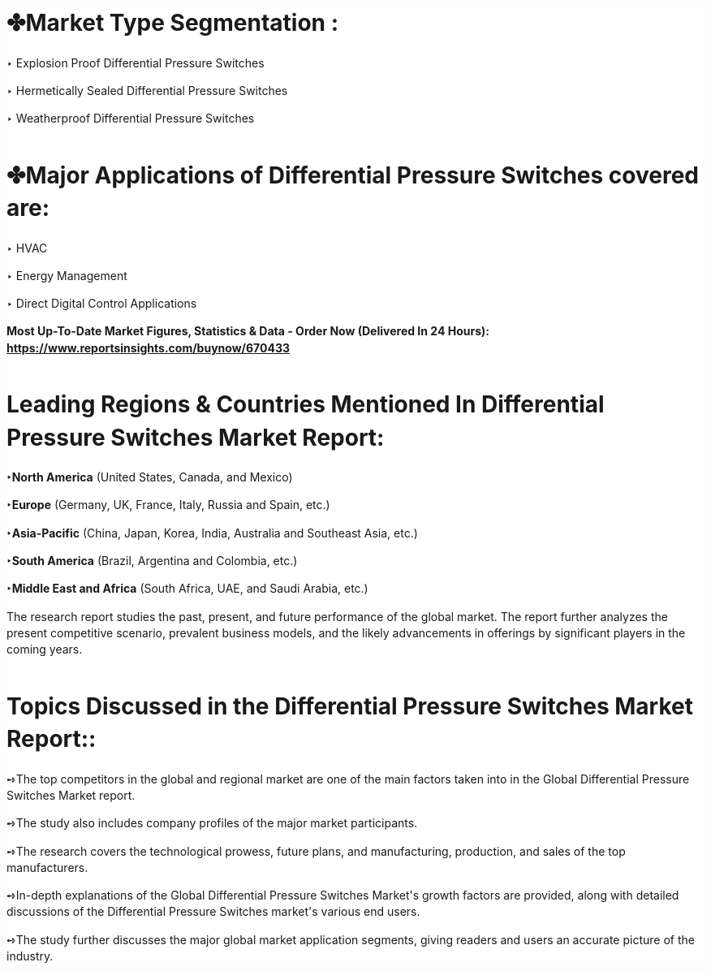 # <strong>✤Market Type Segmentation :</strong>

‣ Explosion Proof Differential Pressure Switches

‣ Hermetically Sealed Differential Pressure Switches

‣ Weatherproof Differential Pressure Switches

# <strong>✤Major Applications of Differential Pressure Switches covered are:</strong>

‣ HVAC

‣ Energy Management

‣ Direct Digital Control Applications

<strong>Most Up-To-Date Market Figures, Statistics & Data - Order Now (Delivered In 24 Hours): <a href=https://www.reportsinsights.com/buynow/670433>https://www.reportsinsights.com/buynow/670433</a></strong>

# <strong>Leading Regions &amp; Countries Mentioned In Differential Pressure Switches Market Report:</strong>

<strong>‣North America</strong> (United States, Canada, and Mexico)

<strong>‣Europe</strong> (Germany, UK, France, Italy, Russia and Spain, etc.)

<strong>‣Asia-Pacific</strong> (China, Japan, Korea, India, Australia and Southeast Asia, etc.)

<strong>‣South America</strong> (Brazil, Argentina and Colombia, etc.)

<strong>‣Middle East and Africa</strong> (South Africa, UAE, and Saudi Arabia, etc.)

The research report studies the past, present, and future performance of the global market. The report further analyzes the present competitive scenario, prevalent business models, and the likely advancements in offerings by significant players in the coming years.

# <strong>Topics Discussed in the Differential Pressure Switches Market Report::</strong>

➺The top competitors in the global and regional market are one of the main factors taken into in the Global Differential Pressure Switches Market report.

➺The study also includes company profiles of the major market participants.

➺The research covers the technological prowess, future plans, and manufacturing, production, and sales of the top manufacturers.

➺In-depth explanations of the Global Differential Pressure Switches Market's growth factors are provided, along with detailed discussions of the Differential Pressure Switches market's various end users.

➺The study further discusses the major global market application segments, giving readers and users an accurate picture of the industry.
